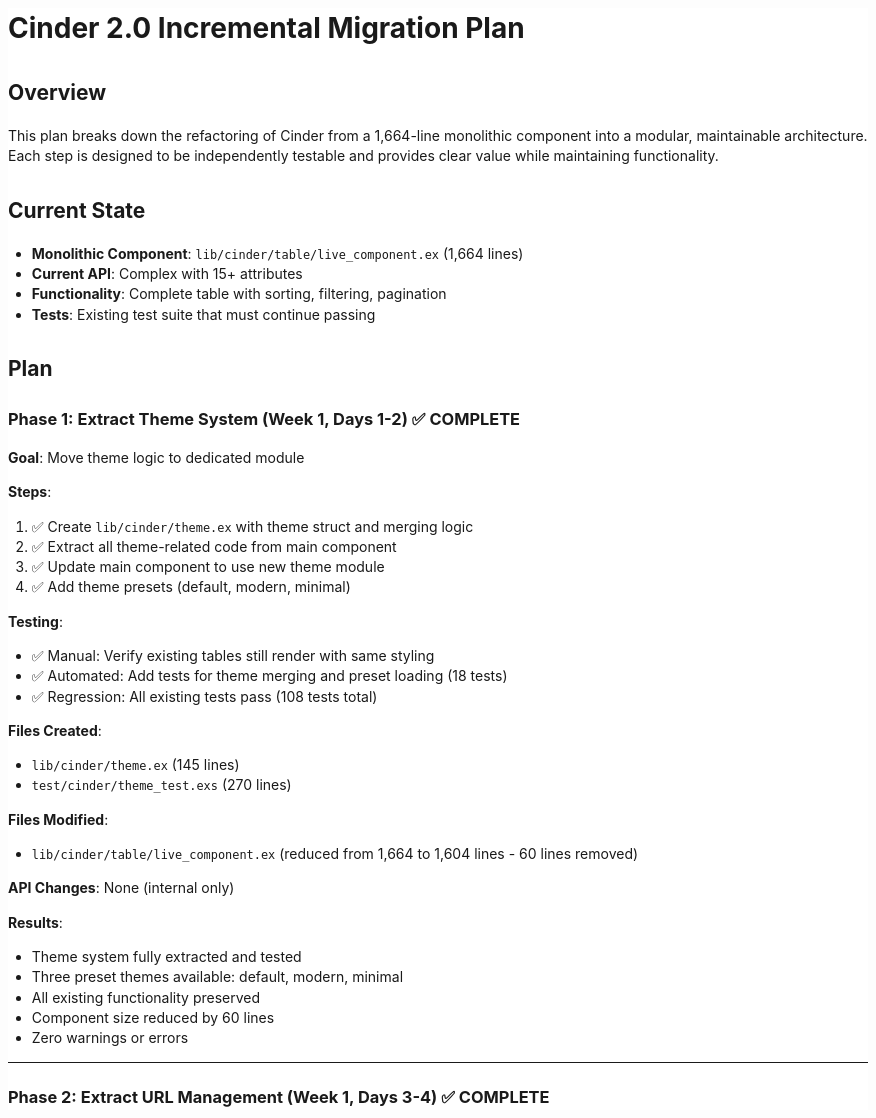 # Cinder 2.0 Incremental Migration Plan

## Overview

This plan breaks down the refactoring of Cinder from a 1,664-line monolithic component into a modular, maintainable architecture. Each step is designed to be independently testable and provides clear value while maintaining functionality.

## Current State

- **Monolithic Component**: `lib/cinder/table/live_component.ex` (1,664 lines)
- **Current API**: Complex with 15+ attributes
- **Functionality**: Complete table with sorting, filtering, pagination
- **Tests**: Existing test suite that must continue passing

## Plan

### Phase 1: Extract Theme System (Week 1, Days 1-2) ✅ COMPLETE

**Goal**: Move theme logic to dedicated module

**Steps**:
1. ✅ Create `lib/cinder/theme.ex` with theme struct and merging logic
2. ✅ Extract all theme-related code from main component
3. ✅ Update main component to use new theme module
4. ✅ Add theme presets (default, modern, minimal)

**Testing**:
- ✅ Manual: Verify existing tables still render with same styling
- ✅ Automated: Add tests for theme merging and preset loading (18 tests)
- ✅ Regression: All existing tests pass (108 tests total)

**Files Created**:
- `lib/cinder/theme.ex` (145 lines)
- `test/cinder/theme_test.exs` (270 lines)

**Files Modified**:
- `lib/cinder/table/live_component.ex` (reduced from 1,664 to 1,604 lines - 60 lines removed)

**API Changes**: None (internal only)

**Results**:
- Theme system fully extracted and tested
- Three preset themes available: default, modern, minimal
- All existing functionality preserved
- Component size reduced by 60 lines
- Zero warnings or errors

---

### Phase 2: Extract URL Management (Week 1, Days 3-4) ✅ COMPLETE
